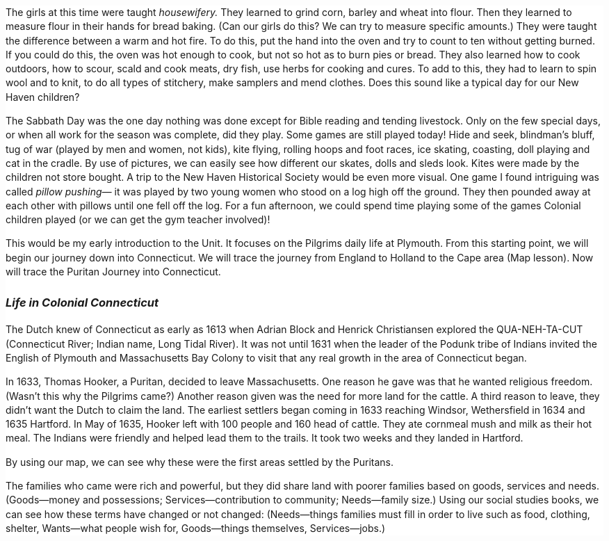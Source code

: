  </p>
 <p>
  The girls at this time were taught
  <i>
   housewifery.
  </i>
  They learned to grind corn, barley and wheat into flour. Then they learned to measure flour in their hands for bread baking. (Can our girls do this? We can try to measure specific amounts.) They were taught the difference between a warm and hot fire. To do this, put the hand into the oven and try to count to ten without getting burned. If you could do this, the oven was hot enough to cook, but not so hot as to burn pies or bread. They also learned how to cook outdoors, how to scour, scald and cook meats, dry fish, use herbs for cooking and cures. To add to this, they had to learn to spin wool and to knit, to do all types of stitchery, make samplers and mend clothes. Does this sound like a typical day for our New Haven children?
 </p>
 <p>
  The Sabbath Day was the one day nothing was done except for Bible reading and tending livestock. Only on the few special days, or when all work for the season was complete, did they play. Some games are still played today! Hide and seek, blindman’s bluff, tug of war (played by men and women, not kids), kite flying, rolling hoops and foot races, ice skating, coasting, doll playing and cat in the cradle. By use of pictures, we can easily see how different our skates, dolls and sleds look. Kites were made by the children not store bought. A trip to the New Haven Historical Society would be even more visual. One game I found intriguing was called
  <i>
   pillow pushing—
  </i>
  it was played by two young women who stood on a log high off the ground. They then pounded away at each other with pillows until one fell off the log. For a fun afternoon, we could spend time playing some of the games Colonial children played (or we can get the gym teacher involved)!
 </p>
 <p>
  This would be my early introduction to the Unit. It focuses on the Pilgrims daily life at Plymouth. From this starting point, we will begin our journey down into Connecticut. We will trace the journey from England to Holland to the Cape area (Map lesson). Now will trace the Puritan Journey into Connecticut.
 </p>
<h3>
  <i>
   Life in Colonial Connecticut
  </i>
 </h3>
 The Dutch knew of Connecticut as early as 1613 when Adrian Block and Henrick Christiansen explored the QUA-NEH-TA-CUT (Connecticut River; Indian name, Long Tidal River). It was not until 1631 when the leader of the Podunk tribe of Indians invited the English of Plymouth and Massachusetts Bay Colony to visit that any real growth in the area of Connecticut began.
 <p>
  In 1633, Thomas Hooker, a Puritan, decided to leave Massachusetts. One reason he gave was that he wanted religious freedom. (Wasn’t this why the Pilgrims came?) Another reason given was the need for more land for the cattle. A third reason to leave, they didn’t want the Dutch to claim the land. The earliest settlers began coming in 1633 reaching Windsor, Wethersfield in 1634 and 1635 Hartford. In May of 1635, Hooker left with 100 people and 160 head of cattle. They ate cornmeal mush and milk as their hot meal. The Indians were friendly and helped lead them to the trails. It took two weeks and they landed in Hartford.
 </p>
 <p>
  By using our map, we can see why these were the first areas settled by the Puritans.
 </p>
 <p>
  The families who came were rich and powerful, but they did share land with poorer families based on goods, services and needs. (Goods—money and possessions; Services—contribution to community; Needs—family size.) Using our social studies books, we can see how these terms have changed or not changed: (Needs—things families must fill in order to live such as food, clothing, shelter, Wants—what people wish for, Goods—things themselves, Services—jobs.)
 </p>